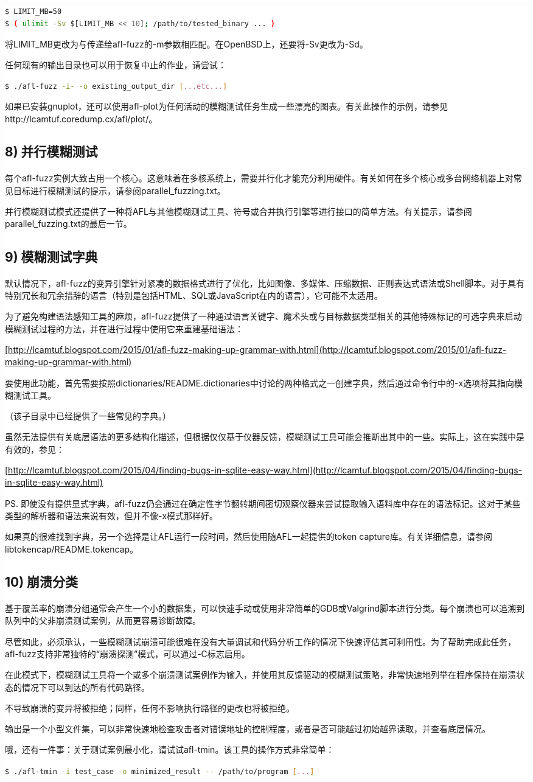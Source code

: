 ```bash
$ LIMIT_MB=50
$ ( ulimit -Sv $[LIMIT_MB << 10]; /path/to/tested_binary ... )
```

将LIMIT_MB更改为与传递给afl-fuzz的-m参数相匹配。在OpenBSD上，还要将-Sv更改为-Sd。

任何现有的输出目录也可以用于恢复中止的作业，请尝试：

```bash
$ ./afl-fuzz -i- -o existing_output_dir [...etc...]
```

如果已安装gnuplot，还可以使用afl-plot为任何活动的模糊测试任务生成一些漂亮的图表。有关此操作的示例，请参见http://lcamtuf.coredump.cx/afl/plot/。

## 8) 并行模糊测试

每个afl-fuzz实例大致占用一个核心。这意味着在多核系统上，需要并行化才能充分利用硬件。有关如何在多个核心或多台网络机器上对常见目标进行模糊测试的提示，请参阅parallel_fuzzing.txt。

并行模糊测试模式还提供了一种将AFL与其他模糊测试工具、符号或合并执行引擎等进行接口的简单方法。有关提示，请参阅parallel_fuzzing.txt的最后一节。

## 9) 模糊测试字典

默认情况下，afl-fuzz的变异引擎针对紧凑的数据格式进行了优化，比如图像、多媒体、压缩数据、正则表达式语法或Shell脚本。对于具有特别冗长和冗余措辞的语言（特别是包括HTML、SQL或JavaScript在内的语言），它可能不太适用。

为了避免构建语法感知工具的麻烦，afl-fuzz提供了一种通过语言关键字、魔术头或与目标数据类型相关的其他特殊标记的可选字典来启动模糊测试过程的方法，并在进行过程中使用它来重建基础语法：

[http://lcamtuf.blogspot.com/2015/01/afl-fuzz-making-up-grammar-with.html](http://lcamtuf.blogspot.com/2015/01/afl-fuzz-making-up-grammar-with.html)

要使用此功能，首先需要按照dictionaries/README.dictionaries中讨论的两种格式之一创建字典，然后通过命令行中的-x选项将其指向模糊测试工具。

（该子目录中已经提供了一些常见的字典。）

虽然无法提供有关底层语法的更多结构化描述，但根据仅仅基于仪器反馈，模糊测试工具可能会推断出其中的一些。实际上，这在实践中是有效的，参见：

[http://lcamtuf.blogspot.com/2015/04/finding-bugs-in-sqlite-easy-way.html](http://lcamtuf.blogspot.com/2015/04/finding-bugs-in-sqlite-easy-way.html)

PS. 即使没有提供显式字典，afl-fuzz仍会通过在确定性字节翻转期间密切观察仪器来尝试提取输入语料库中存在的语法标记。这对于某些类型的解析器和语法来说有效，但并不像-x模式那样好。

如果真的很难找到字典，另一个选择是让AFL运行一段时间，然后使用随AFL一起提供的token capture库。有关详细信息，请参阅libtokencap/README.tokencap。

## 10) 崩溃分类

基于覆盖率的崩溃分组通常会产生一个小的数据集，可以快速手动或使用非常简单的GDB或Valgrind脚本进行分类。每个崩溃也可以追溯到队列中的父非崩溃测试案例，从而更容易诊断故障。

尽管如此，必须承认，一些模糊测试崩溃可能很难在没有大量调试和代码分析工作的情况下快速评估其可利用性。为了帮助完成此任务，afl-fuzz支持非常独特的“崩溃探测”模式，可以通过-C标志启用。

在此模式下，模糊测试工具将一个或多个崩溃测试案例作为输入，并使用其反馈驱动的模糊测试策略，非常快速地列举在程序保持在崩溃状态的情况下可以到达的所有代码路径。

不导致崩溃的变异将被拒绝；同样，任何不影响执行路径的更改也将被拒绝。

输出是一个小型文件集，可以非常快速地检查攻击者对错误地址的控制程度，或者是否可能越过初始越界读取，并查看底层情况。

哦，还有一件事：关于测试案例最小化，请试试afl-tmin。该工具的操作方式非常简单：

```bash
$ ./afl-tmin -i test_case -o minimized_result -- /path/to/program [...]
```
